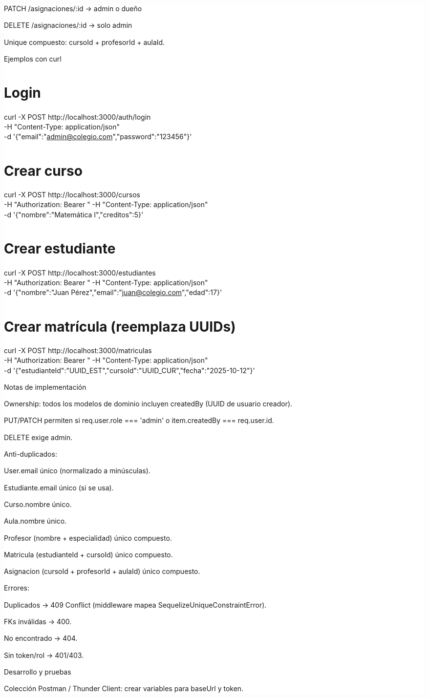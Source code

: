 PATCH /asignaciones/:id → admin o dueño

DELETE /asignaciones/:id → solo admin

Unique compuesto: cursoId + profesorId + aulaId.

Ejemplos con curl
# Login
curl -X POST http://localhost:3000/auth/login \
  -H "Content-Type: application/json" \
  -d '{"email":"admin@colegio.com","password":"123456"}'

# Crear curso
curl -X POST http://localhost:3000/cursos \
  -H "Authorization: Bearer <TOKEN>" -H "Content-Type: application/json" \
  -d '{"nombre":"Matemática I","creditos":5}'

# Crear estudiante
curl -X POST http://localhost:3000/estudiantes \
  -H "Authorization: Bearer <TOKEN>" -H "Content-Type: application/json" \
  -d '{"nombre":"Juan Pérez","email":"juan@colegio.com","edad":17}'

# Crear matrícula (reemplaza UUIDs)
curl -X POST http://localhost:3000/matriculas \
  -H "Authorization: Bearer <TOKEN>" -H "Content-Type: application/json" \
  -d '{"estudianteId":"UUID_EST","cursoId":"UUID_CUR","fecha":"2025-10-12"}'

Notas de implementación

Ownership: todos los modelos de dominio incluyen createdBy (UUID de usuario creador).

PUT/PATCH permiten si req.user.role === 'admin' o item.createdBy === req.user.id.

DELETE exige admin.

Anti-duplicados:

User.email único (normalizado a minúsculas).

Estudiante.email único (si se usa).

Curso.nombre único.

Aula.nombre único.

Profesor (nombre + especialidad) único compuesto.

Matricula (estudianteId + cursoId) único compuesto.

Asignacion (cursoId + profesorId + aulaId) único compuesto.

Errores:

Duplicados → 409 Conflict (middleware mapea SequelizeUniqueConstraintError).

FKs inválidas → 400.

No encontrado → 404.

Sin token/rol → 401/403.

Desarrollo y pruebas

Colección Postman / Thunder Client: crear variables para baseUrl y token.